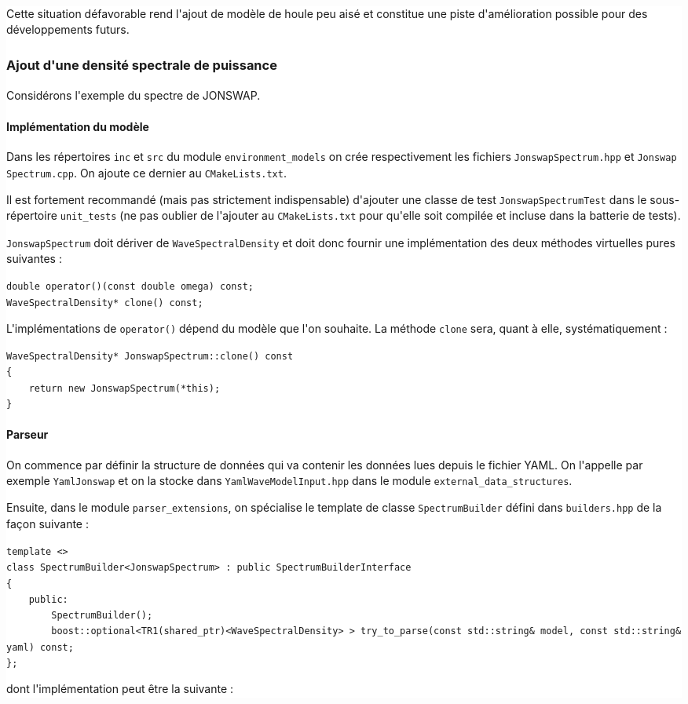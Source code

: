 
Cette situation défavorable rend l'ajout de modèle de houle peu aisé et
constitue une piste d'amélioration possible pour des développements futurs.


### Ajout d'une densité spectrale de puissance

Considérons l'exemple du spectre de JONSWAP.

#### Implémentation du modèle
Dans les répertoires `inc` et `src` du module `environment_models` on crée
respectivement les fichiers `JonswapSpectrum.hpp` et
`JonswapSpectrum.cpp`. On ajoute ce dernier au `CMakeLists.txt`.

Il est fortement recommandé (mais pas strictement indispensable) d'ajouter une
classe de test `JonswapSpectrumTest` dans le sous-répertoire
`unit_tests` (ne pas oublier de l'ajouter au `CMakeLists.txt` pour qu'elle soit
compilée et incluse dans la batterie de tests).

`JonswapSpectrum` doit dériver de `WaveSpectralDensity` et doit donc fournir
une implémentation des deux méthodes virtuelles pures suivantes :

~~~~~~~~ {.cpp}
double operator()(const double omega) const;
WaveSpectralDensity* clone() const;
~~~~~~~~

L'implémentations de `operator()` dépend du modèle que l'on souhaite. La
méthode `clone` sera, quant à elle, systématiquement :

~~~~~~~~ {.cpp}
WaveSpectralDensity* JonswapSpectrum::clone() const
{
    return new JonswapSpectrum(*this);
}
~~~~~~~~

#### Parseur

On commence par définir la structure de données qui va contenir les données
lues depuis le fichier YAML. On l'appelle par exemple `YamlJonswap` et on la
stocke dans `YamlWaveModelInput.hpp` dans le module `external_data_structures`.

Ensuite, dans le module `parser_extensions`, on spécialise le template de
classe `SpectrumBuilder` défini dans `builders.hpp` de la façon suivante :

~~~~~~~~ {.cpp}
template <>
class SpectrumBuilder<JonswapSpectrum> : public SpectrumBuilderInterface
{
    public:
        SpectrumBuilder();
        boost::optional<TR1(shared_ptr)<WaveSpectralDensity> > try_to_parse(const std::string& model, const std::string& yaml) const;
};
~~~~~~~~

dont l'implémentation peut être la suivante :
